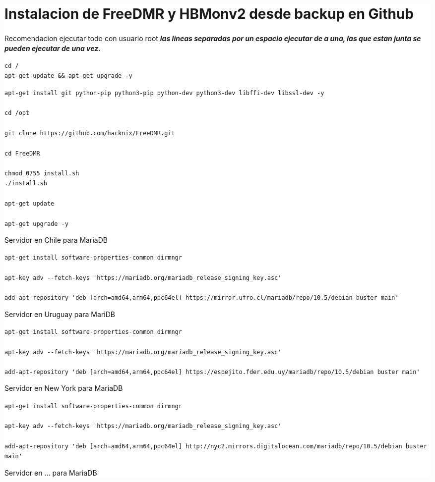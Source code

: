 # Instalacion de FreeDMR y HBMonv2 desde backup en Github

Recomendacion ejecutar todo con usuario root 
<em><b>las lineas separadas por un espacio ejecutar de a una, las que estan junta se pueden ejecutar de una vez.</b></em>

```terminal
cd /
apt-get update && apt-get upgrade -y
```

```terminal
apt-get install git python-pip python3-pip python-dev python3-dev libffi-dev libssl-dev -y

cd /opt

git clone https://github.com/hacknix/FreeDMR.git

cd FreeDMR

chmod 0755 install.sh
./install.sh

apt-get update

apt-get upgrade -y
```
Servidor en Chile para MariaDB

```terminal
apt-get install software-properties-common dirmngr

apt-key adv --fetch-keys 'https://mariadb.org/mariadb_release_signing_key.asc'

add-apt-repository 'deb [arch=amd64,arm64,ppc64el] https://mirror.ufro.cl/mariadb/repo/10.5/debian buster main'
```
Servidor en Uruguay para MariDB

```terminal
apt-get install software-properties-common dirmngr

apt-key adv --fetch-keys 'https://mariadb.org/mariadb_release_signing_key.asc'

add-apt-repository 'deb [arch=amd64,arm64,ppc64el] https://espejito.fder.edu.uy/mariadb/repo/10.5/debian buster main'
```

Servidor en New York para MariaDB

```terminal
apt-get install software-properties-common dirmngr
	
apt-key adv --fetch-keys 'https://mariadb.org/mariadb_release_signing_key.asc'
	
add-apt-repository 'deb [arch=amd64,arm64,ppc64el] http://nyc2.mirrors.digitalocean.com/mariadb/repo/10.5/debian buster main'
```
Servidor en ... para MariaDB
